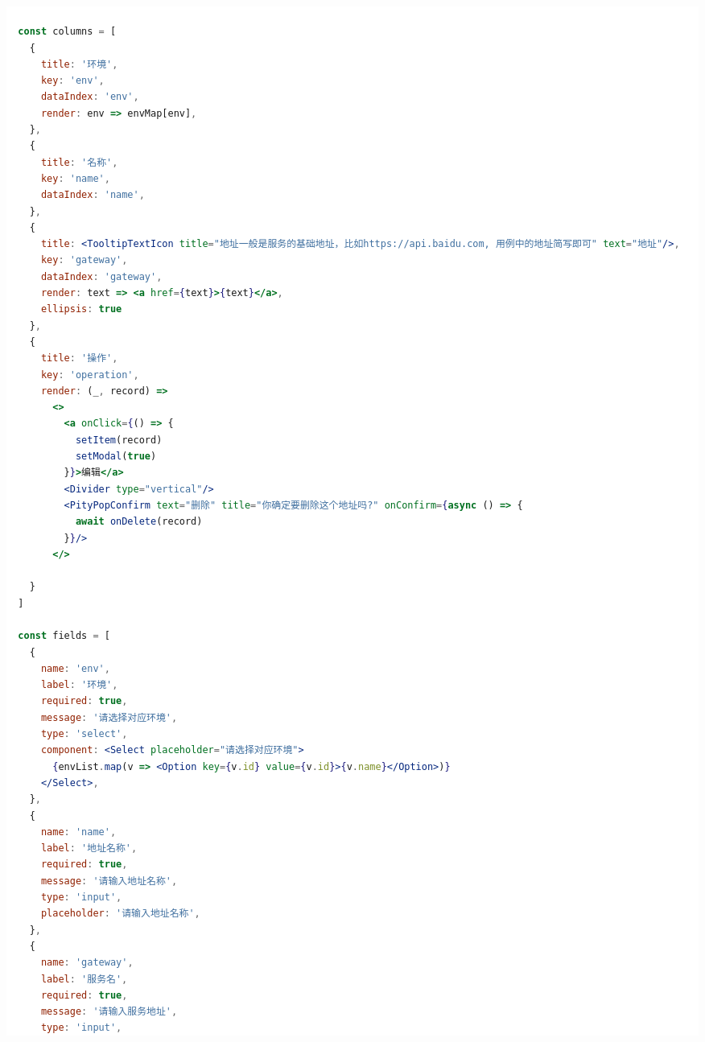 ```jsx

  const columns = [
    {
      title: '环境',
      key: 'env',
      dataIndex: 'env',
      render: env => envMap[env],
    },
    {
      title: '名称',
      key: 'name',
      dataIndex: 'name',
    },
    {
      title: <TooltipTextIcon title="地址一般是服务的基础地址，比如https://api.baidu.com, 用例中的地址简写即可" text="地址"/>,
      key: 'gateway',
      dataIndex: 'gateway',
      render: text => <a href={text}>{text}</a>,
      ellipsis: true
    },
    {
      title: '操作',
      key: 'operation',
      render: (_, record) =>
        <>
          <a onClick={() => {
            setItem(record)
            setModal(true)
          }}>编辑</a>
          <Divider type="vertical"/>
          <PityPopConfirm text="删除" title="你确定要删除这个地址吗?" onConfirm={async () => {
            await onDelete(record)
          }}/>
        </>

    }
  ]

  const fields = [
    {
      name: 'env',
      label: '环境',
      required: true,
      message: '请选择对应环境',
      type: 'select',
      component: <Select placeholder="请选择对应环境">
        {envList.map(v => <Option key={v.id} value={v.id}>{v.name}</Option>)}
      </Select>,
    },
    {
      name: 'name',
      label: '地址名称',
      required: true,
      message: '请输入地址名称',
      type: 'input',
      placeholder: '请输入地址名称',
    },
    {
      name: 'gateway',
      label: '服务名',
      required: true,
      message: '请输入服务地址',
      type: 'input',
```